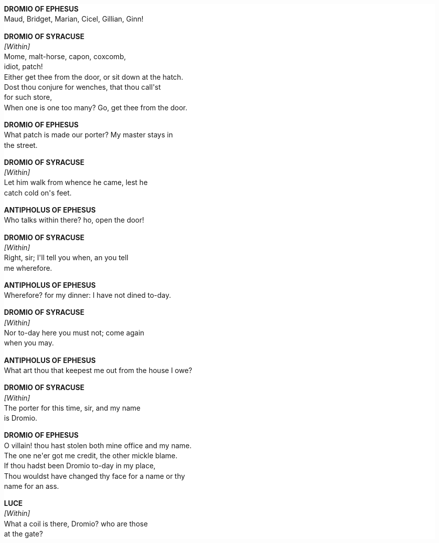 **DROMIO OF EPHESUS**  
Maud, Bridget, Marian, Cicel, Gillian, Ginn!

**DROMIO OF SYRACUSE**  
_\[Within]_  
Mome, malt-horse, capon, coxcomb,  
idiot, patch!  
Either get thee from the door, or sit down at the hatch.  
Dost thou conjure for wenches, that thou call'st  
for such store,  
When one is one too many? Go, get thee from the door.

**DROMIO OF EPHESUS**  
What patch is made our porter? My master stays in  
the street.

**DROMIO OF SYRACUSE**  
_\[Within]_  
Let him walk from whence he came, lest he  
catch cold on's feet.

**ANTIPHOLUS OF EPHESUS**  
Who talks within there? ho, open the door!

**DROMIO OF SYRACUSE**  
_\[Within]_  
Right, sir; I'll tell you when, an you tell  
me wherefore.

**ANTIPHOLUS OF EPHESUS**  
Wherefore? for my dinner: I have not dined to-day.

**DROMIO OF SYRACUSE**  
_\[Within]_  
Nor to-day here you must not; come again  
when you may.

**ANTIPHOLUS OF EPHESUS**  
What art thou that keepest me out from the house I owe?

**DROMIO OF SYRACUSE**  
_\[Within]_  
The porter for this time, sir, and my name  
is Dromio.

**DROMIO OF EPHESUS**  
O villain! thou hast stolen both mine office and my name.  
The one ne'er got me credit, the other mickle blame.  
If thou hadst been Dromio to-day in my place,  
Thou wouldst have changed thy face for a name or thy  
name for an ass.

**LUCE**  
_\[Within]_  
What a coil is there, Dromio? who are those  
at the gate?
